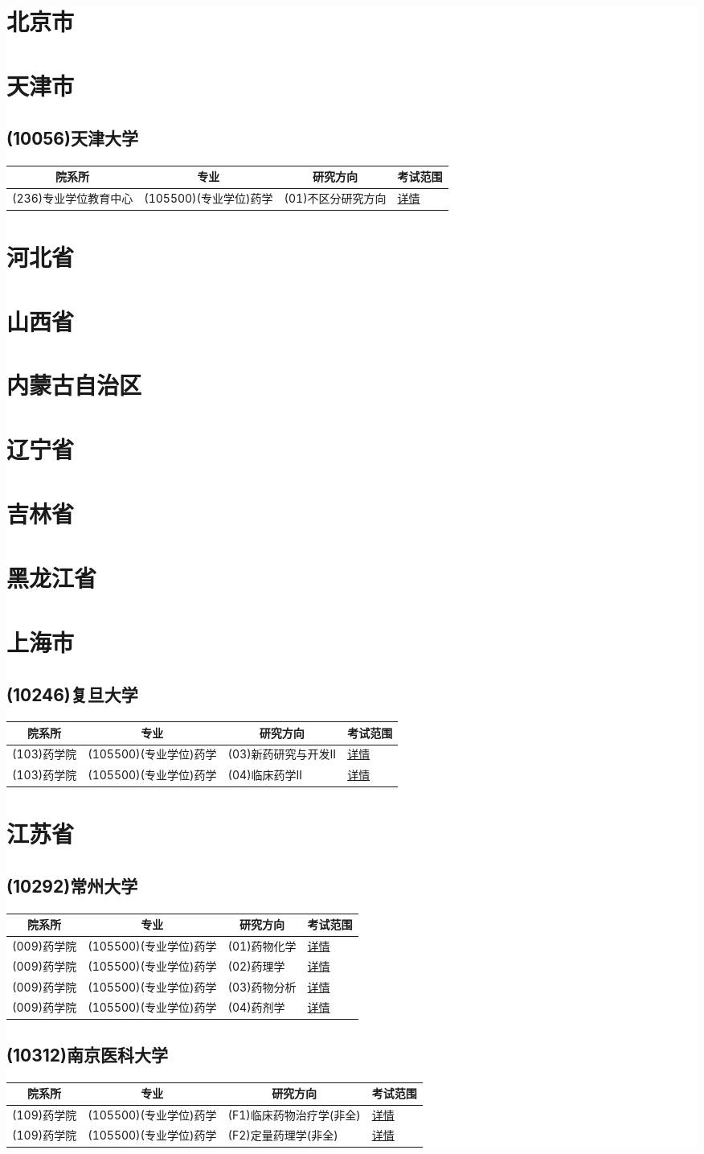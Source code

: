 # 北京市
# 天津市
## (10056)天津大学
| 院系所   |  专业  |  研究方向  |   考试范围 |  
| - | - | - |  - |   
 | (236)专业学位教育中心 | (105500)(专业学位)药学 | (01)不区分研究方向| [详情](https://yz.chsi.com.cn/zsml/kskm.jsp?id=1005621236105500012) |
# 河北省
# 山西省
# 内蒙古自治区
# 辽宁省
# 吉林省
# 黑龙江省
# 上海市
## (10246)复旦大学
| 院系所   |  专业  |  研究方向  |   考试范围 |  
| - | - | - |  - |   
 | (103)药学院 | (105500)(专业学位)药学 | (03)新药研究与开发II| [详情](https://yz.chsi.com.cn/zsml/kskm.jsp?id=1024621103105500032) |
 | (103)药学院 | (105500)(专业学位)药学 | (04)临床药学II| [详情](https://yz.chsi.com.cn/zsml/kskm.jsp?id=1024621103105500042) |
# 江苏省
## (10292)常州大学
| 院系所   |  专业  |  研究方向  |   考试范围 |  
| - | - | - |  - |   
 | (009)药学院 | (105500)(专业学位)药学 | (01)药物化学| [详情](https://yz.chsi.com.cn/zsml/kskm.jsp?id=1029221009105500012) |
 | (009)药学院 | (105500)(专业学位)药学 | (02)药理学| [详情](https://yz.chsi.com.cn/zsml/kskm.jsp?id=1029221009105500022) |
 | (009)药学院 | (105500)(专业学位)药学 | (03)药物分析| [详情](https://yz.chsi.com.cn/zsml/kskm.jsp?id=1029221009105500032) |
 | (009)药学院 | (105500)(专业学位)药学 | (04)药剂学| [详情](https://yz.chsi.com.cn/zsml/kskm.jsp?id=1029221009105500042) |
## (10312)南京医科大学
| 院系所   |  专业  |  研究方向  |   考试范围 |  
| - | - | - |  - |   
 | (109)药学院 | (105500)(专业学位)药学 | (F1)临床药物治疗学(非全)| [详情](https://yz.chsi.com.cn/zsml/kskm.jsp?id=1031221109105500F12) |
 | (109)药学院 | (105500)(专业学位)药学 | (F2)定量药理学(非全)| [详情](https://yz.chsi.com.cn/zsml/kskm.jsp?id=1031221109105500F22) |